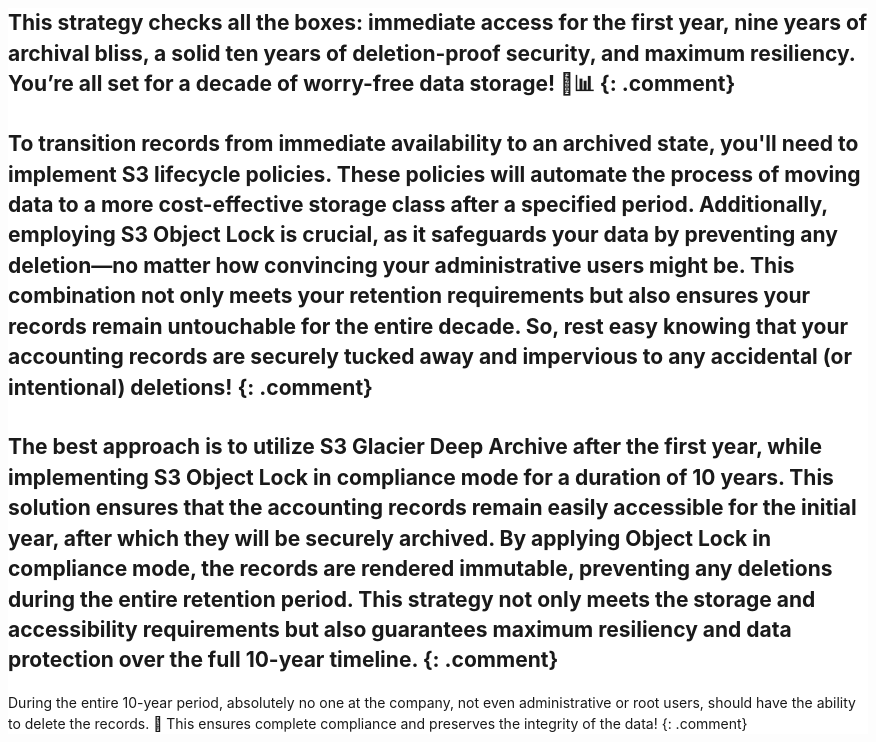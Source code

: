 This strategy checks all the boxes: immediate access for the first year, nine years of archival bliss, a solid ten years of deletion-proof security, and maximum resiliency. You’re all set for a decade of worry-free data storage! 🎊📊
{: .comment}
--- 
To transition records from immediate availability to an archived state, you'll need to implement S3 lifecycle policies. These policies will automate the process of moving data to a more cost-effective storage class after a specified period. Additionally, employing S3 Object Lock is crucial, as it safeguards your data by preventing any deletion—no matter how convincing your administrative users might be. This combination not only meets your retention requirements but also ensures your records remain untouchable for the entire decade. So, rest easy knowing that your accounting records are securely tucked away and impervious to any accidental (or intentional) deletions!
{: .comment}
--- 
The best approach is to utilize S3 Glacier Deep Archive after the first year, while implementing S3 Object Lock in compliance mode for a duration of 10 years. This solution ensures that the accounting records remain easily accessible for the initial year, after which they will be securely archived. By applying Object Lock in compliance mode, the records are rendered immutable, preventing any deletions during the entire retention period. This strategy not only meets the storage and accessibility requirements but also guarantees maximum resiliency and data protection over the full 10-year timeline.
{: .comment}
--- 
During the entire 10-year period, absolutely no one at the company, not even administrative or root users, should have the ability to delete the records. 🌟 This ensures complete compliance and preserves the integrity of the data!
{: .comment}
